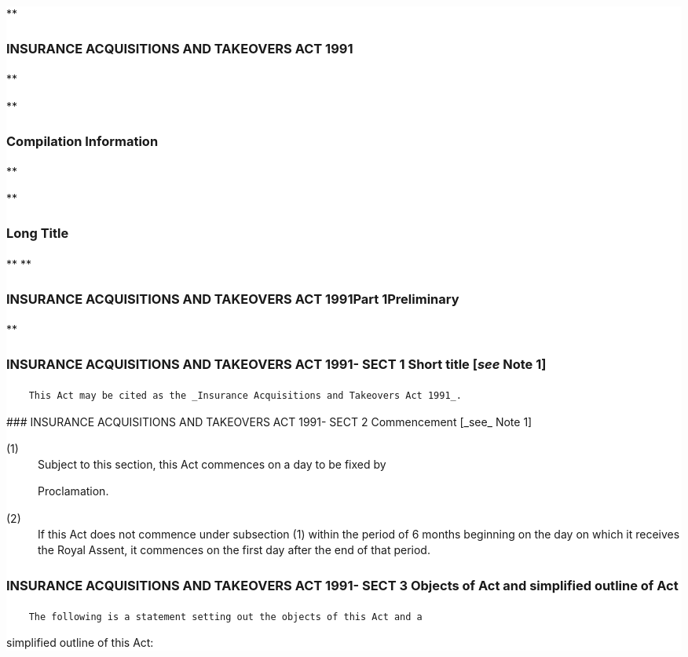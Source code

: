 **

###  INSURANCE ACQUISITIONS AND TAKEOVERS ACT 1991 
**


**

###  Compilation Information 
**









**

###  Long Title 
**
**

###  INSURANCE ACQUISITIONS AND TAKEOVERS ACT 1991<part>Part&#160;1&#151;Preliminary </part>
**
###  INSURANCE ACQUISITIONS AND TAKEOVERS ACT 1991- SECT 1  Short title [_see_ Note 1] 
<dl compact="">

		This Act may be cited as the _Insurance Acquisitions and Takeovers Act 1991_.

 </dl>
###  INSURANCE ACQUISITIONS AND TAKEOVERS ACT 1991- SECT 2  Commencement [_see_ Note 1] 
<dl compact="">

<dt>(1)</dt><dd>Subject to this section, this Act commences on a day to be fixed by

Proclamation.</dd> <dt>(2)</dt><dd>If this Act does not commence under subsection&#160;(1) within the period of 6 months beginning on the day on which it receives the Royal Assent, it commences on the first day after the end of that period. </dd> </dl>
###  INSURANCE ACQUISITIONS AND TAKEOVERS ACT 1991- SECT 3  Objects of Act and simplified outline of Act 
<dl compact="">

		The following is a statement setting out the objects of this Act and a

simplified outline of this Act: 

 </dl>




